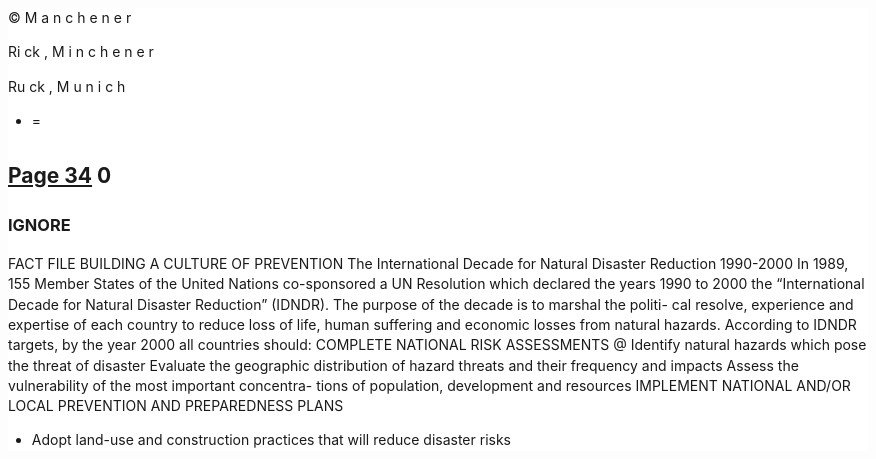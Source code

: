 © 
M
a
n
c
h
e
n
e
r
 
Ri
ck
, 
M
i
n
c
h
e
n
e
r
 
Ru
ck
, 
M
u
n
i
c
h
 
- =

## [Page 34](109505engo.pdf#page=34) 0

### IGNORE

FACT FILE 
BUILDING A CULTURE 
OF PREVENTION 
The International Decade for Natural 
Disaster Reduction 1990-2000 
In 1989, 155 Member States of the United Nations co-sponsored 
a UN Resolution which declared the years 1990 to 2000 the 
“International Decade for Natural Disaster Reduction” 
(IDNDR). The purpose of the decade is to marshal the politi- 
cal resolve, experience and expertise of each country to reduce 
loss of life, human suffering and economic losses from natural 
hazards. 
According to IDNDR targets, by the year 2000 all countries 
should: 
COMPLETE NATIONAL RISK ASSESSMENTS 
@ Identify natural hazards which pose the threat of disaster 
Evaluate the geographic distribution of hazard threats and 
their frequency and impacts 
Assess the vulnerability of the most important concentra- 
tions of population, development and resources 
IMPLEMENT NATIONAL AND/OR LOCAL PREVENTION AND 
PREPAREDNESS PLANS 
* Adopt land-use and construction practices that will reduce 
disaster risks 